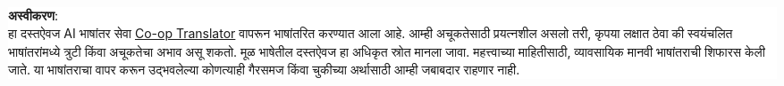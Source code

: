 
**अस्वीकरण**:  
हा दस्तऐवज AI भाषांतर सेवा [Co-op Translator](https://github.com/Azure/co-op-translator) वापरून भाषांतरित करण्यात आला आहे. आम्ही अचूकतेसाठी प्रयत्नशील असलो तरी, कृपया लक्षात ठेवा की स्वयंचलित भाषांतरांमध्ये त्रुटी किंवा अचूकतेचा अभाव असू शकतो. मूळ भाषेतील दस्तऐवज हा अधिकृत स्रोत मानला जावा. महत्त्वाच्या माहितीसाठी, व्यावसायिक मानवी भाषांतराची शिफारस केली जाते. या भाषांतराचा वापर करून उद्भवलेल्या कोणत्याही गैरसमज किंवा चुकीच्या अर्थासाठी आम्ही जबाबदार राहणार नाही.